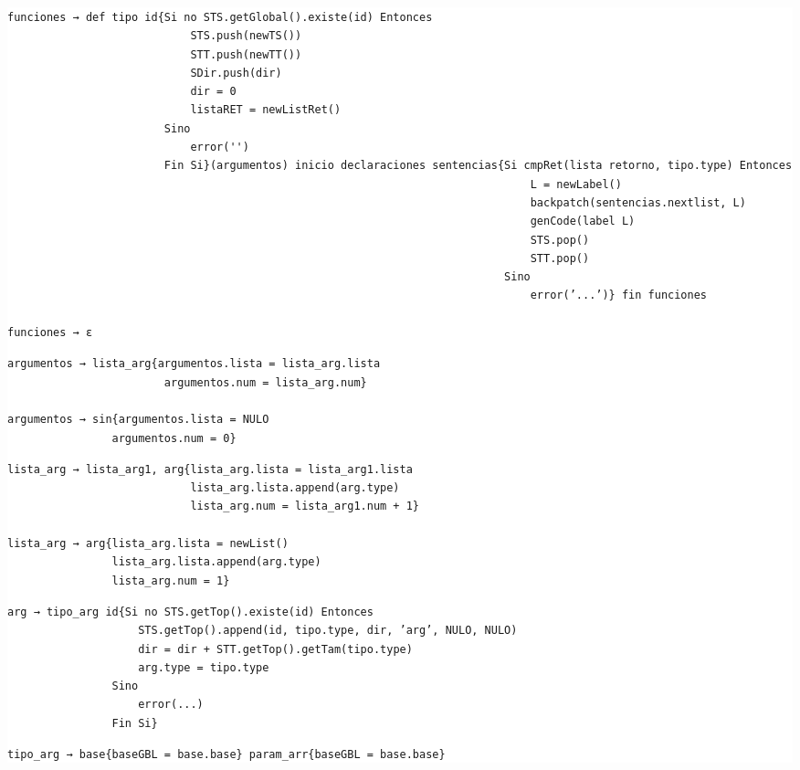 ```
funciones → def tipo id{Si no STS.getGlobal().existe(id) Entonces
                            STS.push(newTS())
                            STT.push(newTT())
                            SDir.push(dir)
                            dir = 0
                            listaRET = newListRet()
                        Sino
                            error('')
                        Fin Si}(argumentos) inicio declaraciones sentencias{Si cmpRet(lista retorno, tipo.type) Entonces
                                                                                L = newLabel()
                                                                                backpatch(sentencias.nextlist, L)
                                                                                genCode(label L)
                                                                                STS.pop()
                                                                                STT.pop()
                                                                            Sino
                                                                                error(’...’)} fin funciones

funciones → ε
```

```
argumentos → lista_arg{argumentos.lista = lista_arg.lista
                        argumentos.num = lista_arg.num}

argumentos → sin{argumentos.lista = NULO
                argumentos.num = 0}
```

```
lista_arg → lista_arg1, arg{lista_arg.lista = lista_arg1.lista
                            lista_arg.lista.append(arg.type)
                            lista_arg.num = lista_arg1.num + 1}

lista_arg → arg{lista_arg.lista = newList()
                lista_arg.lista.append(arg.type)
                lista_arg.num = 1}
```

```
arg → tipo_arg id{Si no STS.getTop().existe(id) Entonces
                    STS.getTop().append(id, tipo.type, dir, ’arg’, NULO, NULO)
                    dir = dir + STT.getTop().getTam(tipo.type)
                    arg.type = tipo.type
                Sino
                    error(...)
                Fin Si}
```

```
tipo_arg → base{baseGBL = base.base} param_arr{baseGBL = base.base}
```
